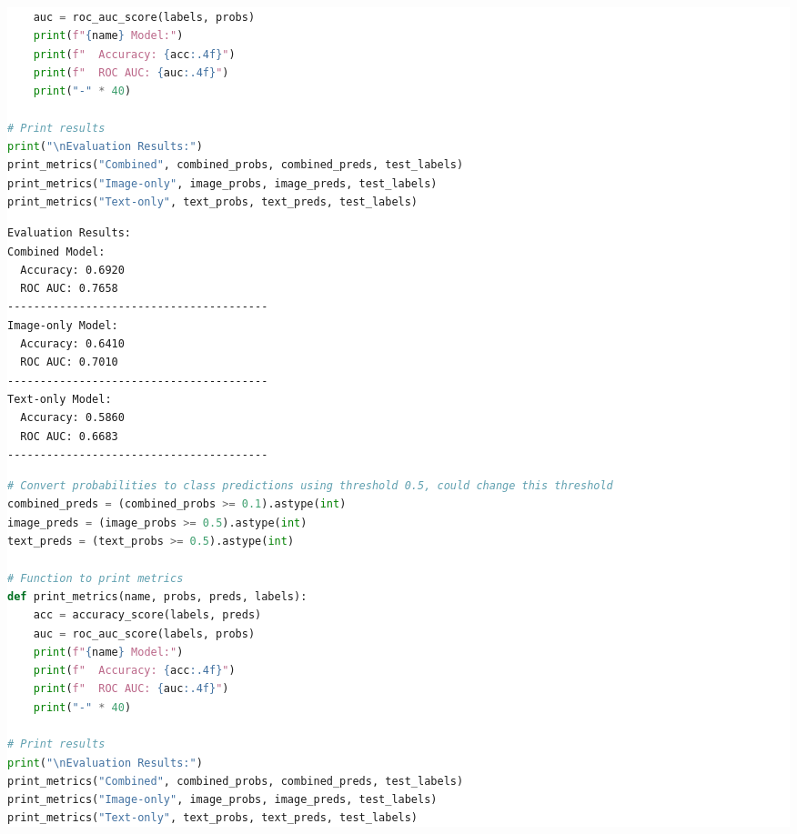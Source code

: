 ```python
    auc = roc_auc_score(labels, probs)
    print(f"{name} Model:")
    print(f"  Accuracy: {acc:.4f}")
    print(f"  ROC AUC: {auc:.4f}")
    print("-" * 40)

# Print results
print("\nEvaluation Results:")
print_metrics("Combined", combined_probs, combined_preds, test_labels)
print_metrics("Image-only", image_probs, image_preds, test_labels)
print_metrics("Text-only", text_probs, text_preds, test_labels)

```

    
    Evaluation Results:
    Combined Model:
      Accuracy: 0.6920
      ROC AUC: 0.7658
    ----------------------------------------
    Image-only Model:
      Accuracy: 0.6410
      ROC AUC: 0.7010
    ----------------------------------------
    Text-only Model:
      Accuracy: 0.5860
      ROC AUC: 0.6683
    ----------------------------------------



```python
# Convert probabilities to class predictions using threshold 0.5, could change this threshold
combined_preds = (combined_probs >= 0.1).astype(int)
image_preds = (image_probs >= 0.5).astype(int)
text_preds = (text_probs >= 0.5).astype(int)

# Function to print metrics
def print_metrics(name, probs, preds, labels):
    acc = accuracy_score(labels, preds)
    auc = roc_auc_score(labels, probs)
    print(f"{name} Model:")
    print(f"  Accuracy: {acc:.4f}")
    print(f"  ROC AUC: {auc:.4f}")
    print("-" * 40)

# Print results
print("\nEvaluation Results:")
print_metrics("Combined", combined_probs, combined_preds, test_labels)
print_metrics("Image-only", image_probs, image_preds, test_labels)
print_metrics("Text-only", text_probs, text_preds, test_labels)
```
